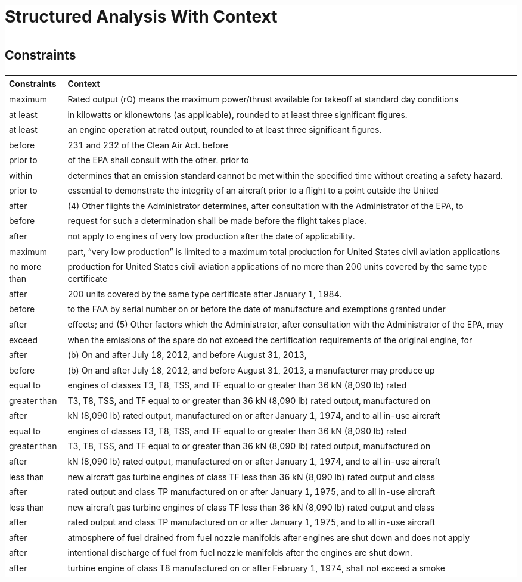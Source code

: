 
# Structured Analysis With Context

 


## Constraints

| Constraints   | Context                                                                                                                              |
|:--------------|:-------------------------------------------------------------------------------------------------------------------------------------|
| maximum       | Rated output (rO) means the  maximum power/thrust available for takeoff at standard day conditions                                   |
| at least      | in kilowatts or kilonewtons (as applicable), rounded to at least  three significant figures.                                         |
| at least      | an engine operation at rated output, rounded to at least  three significant figures.                                                 |
| before        | 231 and 232 of the Clean Air Act. before                                                                                             |
| prior to      | of the EPA shall consult with the other. prior to                                                                                    |
| within        | determines that an emission standard cannot be met within  the specified time without creating a safety hazard.                      |
| prior to      | essential to demonstrate the integrity of an aircraft prior to a flight to a point outside the United                                |
| after         | (4) Other flights the Administrator determines,  after consultation with the Administrator of the EPA, to                            |
| before        | request for such a determination shall be made before  the flight takes place.                                                       |
| after         | not apply to engines of very low production after  the date of applicability.                                                        |
| maximum       | part, &#8220;very low production&#8221; is limited to a maximum total production for United States civil aviation applications       |
| no more than  | production for United States civil aviation applications of no more than 200 units covered by the same type certificate              |
| after         | 200 units covered by the same type certificate after  January 1, 1984.                                                               |
| before        | to the FAA by serial number on or before the date of manufacture and exemptions granted under                                        |
| after         | effects; and (5) Other factors which the Administrator, after consultation with the Administrator of the EPA, may                    |
| exceed        | when the emissions of the spare do not exceed the certification requirements of the original engine, for                             |
| after         | (b) On and  after July 18, 2012, and before August 31, 2013,                                                                         |
| before        | (b) On and after July 18, 2012, and  before August 31, 2013, a manufacturer may produce up                                           |
| equal to      | engines of classes T3, T8, TSS, and TF equal to or greater than 36 kN (8,090 lb) rated                                               |
| greater than  | T3, T8, TSS, and TF equal to or greater than 36 kN (8,090 lb) rated output, manufactured on                                          |
| after         | kN (8,090 lb) rated output, manufactured on or after January 1, 1974, and to all in-use aircraft                                     |
| equal to      | engines of classes T3, T8, TSS, and TF equal to or greater than 36 kN (8,090 lb) rated                                               |
| greater than  | T3, T8, TSS, and TF equal to or greater than 36 kN (8,090 lb) rated output, manufactured on                                          |
| after         | kN (8,090 lb) rated output, manufactured on or after January 1, 1974, and to all in-use aircraft                                     |
| less than     | new aircraft gas turbine engines of class TF less than 36 kN (8,090 lb) rated output and class                                       |
| after         | rated output and class TP manufactured on or after January 1, 1975, and to all in-use aircraft                                       |
| less than     | new aircraft gas turbine engines of class TF less than 36 kN (8,090 lb) rated output and class                                       |
| after         | rated output and class TP manufactured on or after January 1, 1975, and to all in-use aircraft                                       |
| after         | atmosphere of fuel drained from fuel nozzle manifolds after engines are shut down and does not apply                                 |
| after         | intentional discharge of fuel from fuel nozzle manifolds after  the engines are shut down.                                           |
| after         | turbine engine of class T8 manufactured on or after February 1, 1974, shall not exceed a smoke                                       |